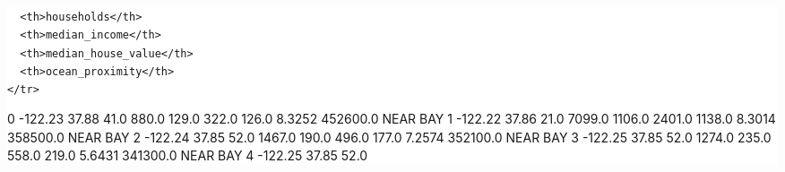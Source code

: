       <th>households</th>
      <th>median_income</th>
      <th>median_house_value</th>
      <th>ocean_proximity</th>
    </tr>
  </thead>
  <tbody>
    <tr>
      <th>0</th>
      <td>-122.23</td>
      <td>37.88</td>
      <td>41.0</td>
      <td>880.0</td>
      <td>129.0</td>
      <td>322.0</td>
      <td>126.0</td>
      <td>8.3252</td>
      <td>452600.0</td>
      <td>NEAR BAY</td>
    </tr>
    <tr>
      <th>1</th>
      <td>-122.22</td>
      <td>37.86</td>
      <td>21.0</td>
      <td>7099.0</td>
      <td>1106.0</td>
      <td>2401.0</td>
      <td>1138.0</td>
      <td>8.3014</td>
      <td>358500.0</td>
      <td>NEAR BAY</td>
    </tr>
    <tr>
      <th>2</th>
      <td>-122.24</td>
      <td>37.85</td>
      <td>52.0</td>
      <td>1467.0</td>
      <td>190.0</td>
      <td>496.0</td>
      <td>177.0</td>
      <td>7.2574</td>
      <td>352100.0</td>
      <td>NEAR BAY</td>
    </tr>
    <tr>
      <th>3</th>
      <td>-122.25</td>
      <td>37.85</td>
      <td>52.0</td>
      <td>1274.0</td>
      <td>235.0</td>
      <td>558.0</td>
      <td>219.0</td>
      <td>5.6431</td>
      <td>341300.0</td>
      <td>NEAR BAY</td>
    </tr>
    <tr>
      <th>4</th>
      <td>-122.25</td>
      <td>37.85</td>
      <td>52.0</td>